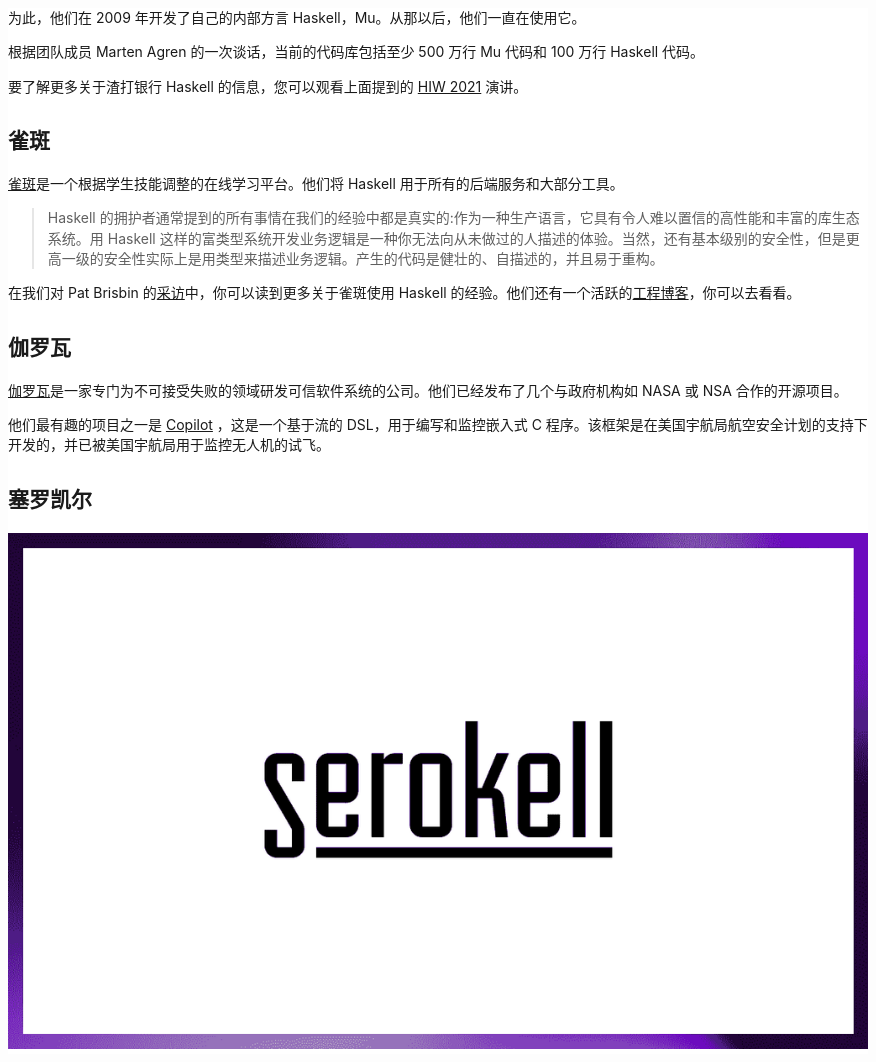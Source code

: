 为此，他们在 2009 年开发了自己的内部方言 Haskell，Mu。从那以后，他们一直在使用它。

根据团队成员 Marten Agren 的一次谈话，当前的代码库包括至少 500 万行 Mu 代码和 100 万行 Haskell 代码。

要了解更多关于渣打银行 Haskell 的信息，您可以观看上面提到的 [HIW 2021](https://www.youtube.com/watch?v=A70SN7vFsKU) 演讲。

## 雀斑

[雀斑](https://freckle.com/en-us/)是一个根据学生技能调整的在线学习平台。他们将 Haskell 用于所有的后端服务和大部分工具。

> Haskell 的拥护者通常提到的所有事情在我们的经验中都是真实的:作为一种生产语言，它具有令人难以置信的高性能和丰富的库生态系统。用 Haskell 这样的富类型系统开发业务逻辑是一种你无法向从未做过的人描述的体验。当然，还有基本级别的安全性，但是更高一级的安全性实际上是用类型来描述业务逻辑。产生的代码是健壮的、自描述的，并且易于重构。

在我们对 Pat Brisbin 的[采访](https://serokell.io/blog/haskell-in-production-freckle)中，你可以读到更多关于雀斑使用 Haskell 的经验。他们还有一个活跃的[工程博客](https://tech.freckle.com/)，你可以去看看。

## 伽罗瓦

[伽罗瓦](https://galois.com/)是一家专门为不可接受失败的领域研发可信软件系统的公司。他们已经发布了几个与政府机构如 NASA 或 NSA 合作的开源项目。

他们最有趣的项目之一是 [Copilot](https://copilot-language.github.io/) ，这是一个基于流的 DSL，用于编写和监控嵌入式 C 程序。该框架是在美国宇航局航空安全计划的支持下开发的，并已被美国宇航局用于监控无人机的试飞。

## 塞罗凯尔

![](img/0b261907448f00a3df2c1459c7c4c721.png)
